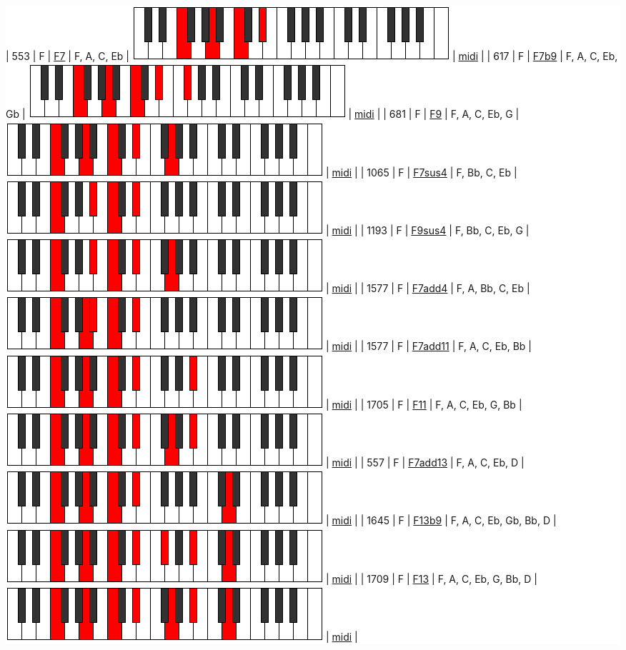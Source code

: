| 553 | F | [F7](ChordFNaturalDominantSeventh.md) | F, A, C, Eb | ![F7](ChordFNaturalDominantSeventhRootPosition.png) | [midi](ChordFNaturalDominantSeventhRootPosition.mid) |
| 617 | F | [F7b9](ChordFNaturalDominantSeventhFlatNinth.md) | F, A, C, Eb, Gb | ![F7b9](ChordFNaturalDominantSeventhFlatNinthRootPosition.png) | [midi](ChordFNaturalDominantSeventhFlatNinthRootPosition.mid) |
| 681 | F | [F9](ChordFNaturalDominantNinth.md) | F, A, C, Eb, G | ![F9](ChordFNaturalDominantNinthRootPosition.png) | [midi](ChordFNaturalDominantNinthRootPosition.mid) |
| 1065 | F | [F7sus4](ChordFNaturalDominantSeventhSuspendedFourth.md) | F, Bb, C, Eb | ![F7sus4](ChordFNaturalDominantSeventhSuspendedFourthRootPosition.png) | [midi](ChordFNaturalDominantSeventhSuspendedFourthRootPosition.mid) |
| 1193 | F | [F9sus4](ChordFNaturalDominantNinthSuspendedFourth.md) | F, Bb, C, Eb, G | ![F9sus4](ChordFNaturalDominantNinthSuspendedFourthRootPosition.png) | [midi](ChordFNaturalDominantNinthSuspendedFourthRootPosition.mid) |
| 1577 | F | [F7add4](ChordFNaturalDominantSeventhAddFourth.md) | F, A, Bb, C, Eb | ![F7add4](ChordFNaturalDominantSeventhAddFourthRootPosition.png) | [midi](ChordFNaturalDominantSeventhAddFourthRootPosition.mid) |
| 1577 | F | [F7add11](ChordFNaturalDominantSeventhAddEleventh.md) | F, A, C, Eb, Bb | ![F7add11](ChordFNaturalDominantSeventhAddEleventhRootPosition.png) | [midi](ChordFNaturalDominantSeventhAddEleventhRootPosition.mid) |
| 1705 | F | [F11](ChordFNaturalDominantEleventh.md) | F, A, C, Eb, G, Bb | ![F11](ChordFNaturalDominantEleventhRootPosition.png) | [midi](ChordFNaturalDominantEleventhRootPosition.mid) |
| 557 | F | [F7add13](ChordFNaturalDominantSeventhAddThirteenth.md) | F, A, C, Eb, D | ![F7add13](ChordFNaturalDominantSeventhAddThirteenthRootPosition.png) | [midi](ChordFNaturalDominantSeventhAddThirteenthRootPosition.mid) |
| 1645 | F | [F13b9](ChordFNaturalDominantThirteenthFlatNinth.md) | F, A, C, Eb, Gb, Bb, D | ![F13b9](ChordFNaturalDominantThirteenthFlatNinthRootPosition.png) | [midi](ChordFNaturalDominantThirteenthFlatNinthRootPosition.mid) |
| 1709 | F | [F13](ChordFNaturalDominantThirteenth.md) | F, A, C, Eb, G, Bb, D | ![F13](ChordFNaturalDominantThirteenthRootPosition.png) | [midi](ChordFNaturalDominantThirteenthRootPosition.mid) |